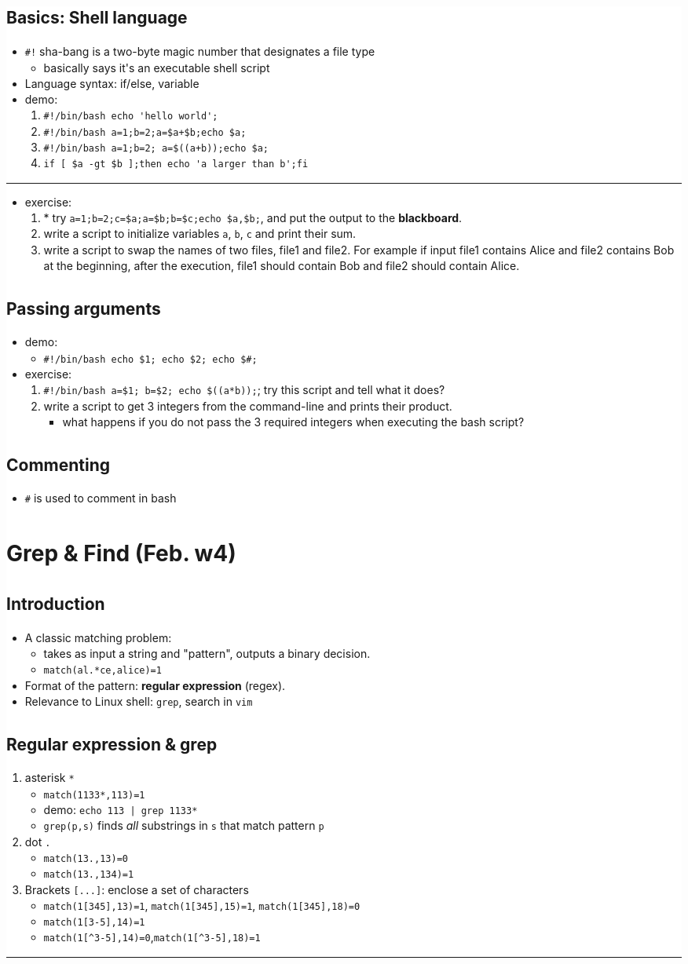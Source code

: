 Basics: Shell language
---

- `#!` sha-bang is a two-byte magic number that designates a file type
    - basically says it's an executable shell script 
- Language syntax: if/else, variable
- demo:
    1. `#!/bin/bash echo 'hello world';`
    2. `#!/bin/bash a=1;b=2;a=$a+$b;echo $a;`
    2. `#!/bin/bash a=1;b=2; a=$((a+b));echo $a;`
    3. `if [ $a -gt $b ];then echo 'a larger than b';fi`

---

- exercise:
    1. \* try `a=1;b=2;c=$a;a=$b;b=$c;echo $a,$b;`, and put the output to the **blackboard**.
    2. write a script to initialize variables `a`, `b`, `c` and print their sum.
    3. write a script to swap the names of two files, file1 and file2. For example if input file1 contains Alice and file2 contains Bob at the beginning, after the execution, file1 should contain Bob and file2 should contain Alice.

Passing arguments
---

- demo: 
    - `#!/bin/bash echo $1; echo $2; echo $#;`
- exercise:
    1. `#!/bin/bash a=$1; b=$2; echo $((a*b));`; try this script and tell what it does?
    1. write a script to get 3 integers from the command-line and prints their product.
        - what happens if you do not pass the 3 required integers when executing the bash script?

Commenting
---

- `#` is used to comment in bash






Grep & Find (Feb. w4)
===

Introduction
---

- A classic matching problem: 
    - takes as input a string and "pattern", outputs a binary decision.
    - `match(al.*ce,alice)=1`
- Format of the pattern: **regular expression** (regex).
- Relevance to Linux shell: `grep`, search in `vim`

Regular expression & grep
---

1. asterisk `*`
    - `match(1133*,113)=1`
    - demo: `echo 113 | grep 1133*`
    - `grep(p,s)` finds *all* substrings in `s` that match pattern `p`
2. dot `.`
    - `match(13.,13)=0`
    - `match(13.,134)=1`
5. Brackets `[...]`: enclose a set of characters 
    - `match(1[345],13)=1`, `match(1[345],15)=1`, `match(1[345],18)=0`
    - `match(1[3-5],14)=1`
    - `match(1[^3-5],14)=0`,`match(1[^3-5],18)=1`

---